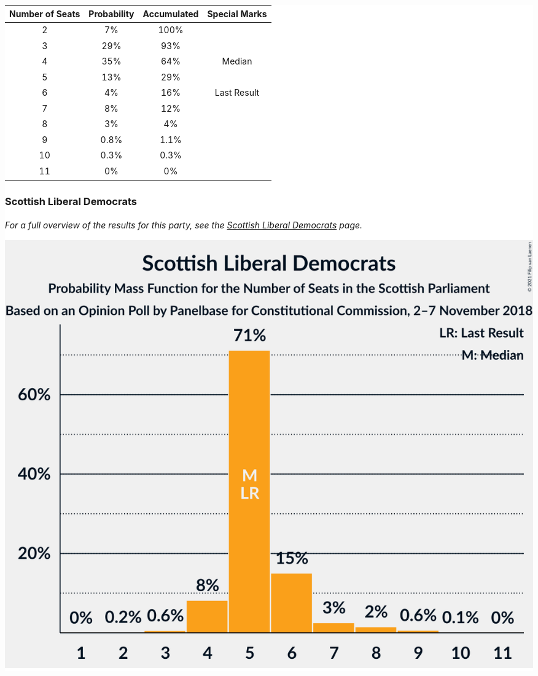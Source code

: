| Number of Seats | Probability | Accumulated | Special Marks |
|:---------------:|:-----------:|:-----------:|:-------------:|
| 2 | 7% | 100% |  |
| 3 | 29% | 93% |  |
| 4 | 35% | 64% | Median |
| 5 | 13% | 29% |  |
| 6 | 4% | 16% | Last Result |
| 7 | 8% | 12% |  |
| 8 | 3% | 4% |  |
| 9 | 0.8% | 1.1% |  |
| 10 | 0.3% | 0.3% |  |
| 11 | 0% | 0% |  |

### Scottish Liberal Democrats

*For a full overview of the results for this party, see the [Scottish Liberal Democrats](party-scottishliberaldemocrats.html) page.*

![Graph with seats probability mass function not yet produced](2018-11-07-Panelbase-seats-pmf-scottishliberaldemocrats.png "Seats Probability Mass Function")
